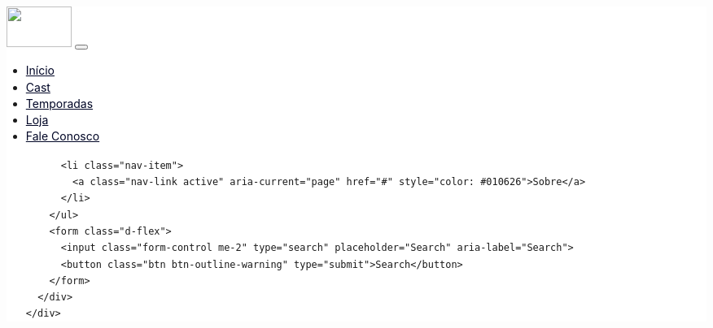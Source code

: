 <!DOCTYPE html>
<html lang="pt-br">

<head>
  <meta charset="UTF-8">
  <meta http-equiv="X-UA-Compatible" content="IE=edge">
  <meta name="viewport" content="width=device-width, initial-scale=1.0">
  <title>NINE-NINE!</title>

  <link rel="stylesheet" type="text/css" href="./assets/style.css">
  <link href="https://cdn.jsdelivr.net/npm/bootstrap@5.0.2/dist/css/bootstrap.min.css" rel="stylesheet"
    integrity="sha384-EVSTQN3/azprG1Anm3QDgpJLIm9Nao0Yz1ztcQTwFspd3yD65VohhpuuCOmLASjC" crossorigin="anonymous">
</head>

<body>
  
  <nav class="navbar navbar-expand-lg navbar-light" style="background-color: #ffffff">
    <div class="container-fluid">
      <a class="navbar-brand" href="#"><img src="./assets/image/logo99.png" width="80" height="50" /></a>
      <button class="navbar-toggler" type="button" data-bs-toggle="collapse" data-bs-target="#navbarSupportedContent"
        aria-controls="navbarSupportedContent" aria-expanded="false" aria-label="Toggle navigation">
        <span class="navbar-toggler-icon"></span>
      </button>
      <div class="collapse navbar-collapse" id="navbarSupportedContent">
        <ul class="navbar-nav me-auto mb-2 mb-lg-0">
          <li class="nav-item">
            <a class="nav-link active" aria-current="page" href="#" style="color: #010626">Início</a>
          </li>
          <li class="nav-item">
            <a class="nav-link active" aria-current="page" href="#" style="color: #010626">Cast</a>
          </li>
          <li class="nav-item">
            <a class="nav-link active" aria-current="page" href="#" style="color: #010626">Temporadas</a>
          </li>
          <li class="nav-item">
            <a class="nav-link active" aria-current="page" href="#" style="color: #010626">Loja</a>
          </li>
          <li class="nav-item">
            <a class="nav-link active" aria-current="page" href="#" style="color: #010626">Fale Conosco</a>
          </li>

          <li class="nav-item">
            <a class="nav-link active" aria-current="page" href="#" style="color: #010626">Sobre</a>
          </li>
        </ul>
        <form class="d-flex">
          <input class="form-control me-2" type="search" placeholder="Search" aria-label="Search">
          <button class="btn btn-outline-warning" type="submit">Search</button>
        </form>
      </div>
    </div>
  </nav>
  